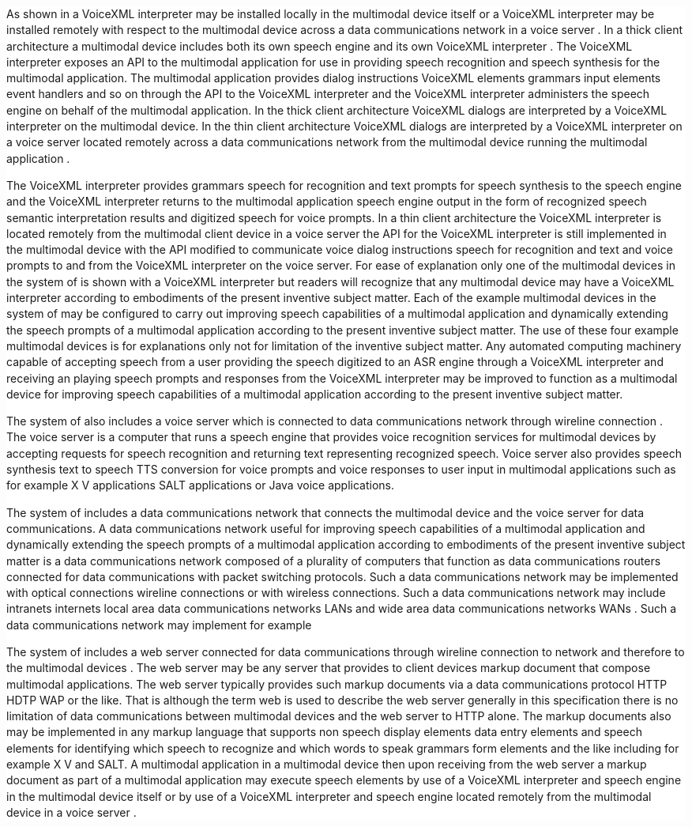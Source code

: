As shown in a VoiceXML interpreter may be installed locally in the multimodal device itself or a VoiceXML interpreter may be installed remotely with respect to the multimodal device across a data communications network in a voice server . In a thick client architecture a multimodal device includes both its own speech engine and its own VoiceXML interpreter . The VoiceXML interpreter exposes an API to the multimodal application for use in providing speech recognition and speech synthesis for the multimodal application. The multimodal application provides dialog instructions VoiceXML elements grammars input elements event handlers and so on through the API to the VoiceXML interpreter and the VoiceXML interpreter administers the speech engine on behalf of the multimodal application. In the thick client architecture VoiceXML dialogs are interpreted by a VoiceXML interpreter on the multimodal device. In the thin client architecture VoiceXML dialogs are interpreted by a VoiceXML interpreter on a voice server located remotely across a data communications network from the multimodal device running the multimodal application .

The VoiceXML interpreter provides grammars speech for recognition and text prompts for speech synthesis to the speech engine and the VoiceXML interpreter returns to the multimodal application speech engine output in the form of recognized speech semantic interpretation results and digitized speech for voice prompts. In a thin client architecture the VoiceXML interpreter is located remotely from the multimodal client device in a voice server the API for the VoiceXML interpreter is still implemented in the multimodal device with the API modified to communicate voice dialog instructions speech for recognition and text and voice prompts to and from the VoiceXML interpreter on the voice server. For ease of explanation only one of the multimodal devices in the system of is shown with a VoiceXML interpreter but readers will recognize that any multimodal device may have a VoiceXML interpreter according to embodiments of the present inventive subject matter. Each of the example multimodal devices in the system of may be configured to carry out improving speech capabilities of a multimodal application and dynamically extending the speech prompts of a multimodal application according to the present inventive subject matter. The use of these four example multimodal devices is for explanations only not for limitation of the inventive subject matter. Any automated computing machinery capable of accepting speech from a user providing the speech digitized to an ASR engine through a VoiceXML interpreter and receiving an playing speech prompts and responses from the VoiceXML interpreter may be improved to function as a multimodal device for improving speech capabilities of a multimodal application according to the present inventive subject matter.

The system of also includes a voice server which is connected to data communications network through wireline connection . The voice server is a computer that runs a speech engine that provides voice recognition services for multimodal devices by accepting requests for speech recognition and returning text representing recognized speech. Voice server also provides speech synthesis text to speech TTS conversion for voice prompts and voice responses to user input in multimodal applications such as for example X V applications SALT applications or Java voice applications.

The system of includes a data communications network that connects the multimodal device and the voice server for data communications. A data communications network useful for improving speech capabilities of a multimodal application and dynamically extending the speech prompts of a multimodal application according to embodiments of the present inventive subject matter is a data communications network composed of a plurality of computers that function as data communications routers connected for data communications with packet switching protocols. Such a data communications network may be implemented with optical connections wireline connections or with wireless connections. Such a data communications network may include intranets internets local area data communications networks LANs and wide area data communications networks WANs . Such a data communications network may implement for example 

The system of includes a web server connected for data communications through wireline connection to network and therefore to the multimodal devices . The web server may be any server that provides to client devices markup document that compose multimodal applications. The web server typically provides such markup documents via a data communications protocol HTTP HDTP WAP or the like. That is although the term web is used to describe the web server generally in this specification there is no limitation of data communications between multimodal devices and the web server to HTTP alone. The markup documents also may be implemented in any markup language that supports non speech display elements data entry elements and speech elements for identifying which speech to recognize and which words to speak grammars form elements and the like including for example X V and SALT. A multimodal application in a multimodal device then upon receiving from the web server a markup document as part of a multimodal application may execute speech elements by use of a VoiceXML interpreter and speech engine in the multimodal device itself or by use of a VoiceXML interpreter and speech engine located remotely from the multimodal device in a voice server .

